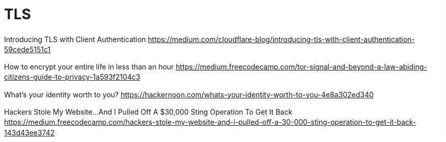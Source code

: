 
# TLS
Introducing TLS with Client Authentication
https://medium.com/cloudflare-blog/introducing-tls-with-client-authentication-59cede5151c1



How to encrypt your entire life in less than an hour
https://medium.freecodecamp.com/tor-signal-and-beyond-a-law-abiding-citizens-guide-to-privacy-1a593f2104c3

What’s your identity worth to you?
https://hackernoon.com/whats-your-identity-worth-to-you-4e8a302ed340

Hackers Stole My Website…And I Pulled Off A $30,000 Sting Operation To Get It Back
https://medium.freecodecamp.com/hackers-stole-my-website-and-i-pulled-off-a-30-000-sting-operation-to-get-it-back-143d43ee3742

